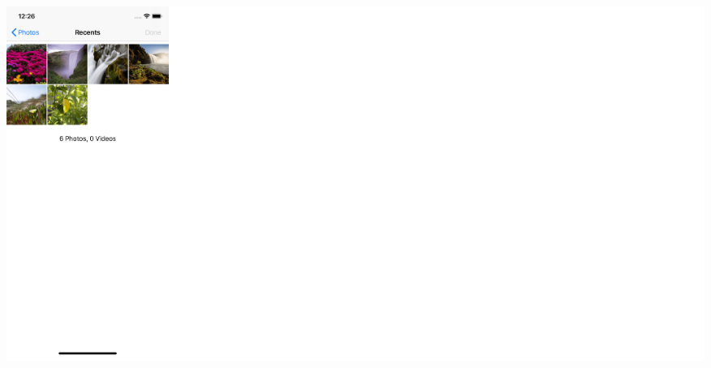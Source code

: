   <img width=200 title="iOS Single Pick" src="https://github.com/ivpusic/react-native-image-crop-picker/blob/master/images/ios_single_pick_v2.png">